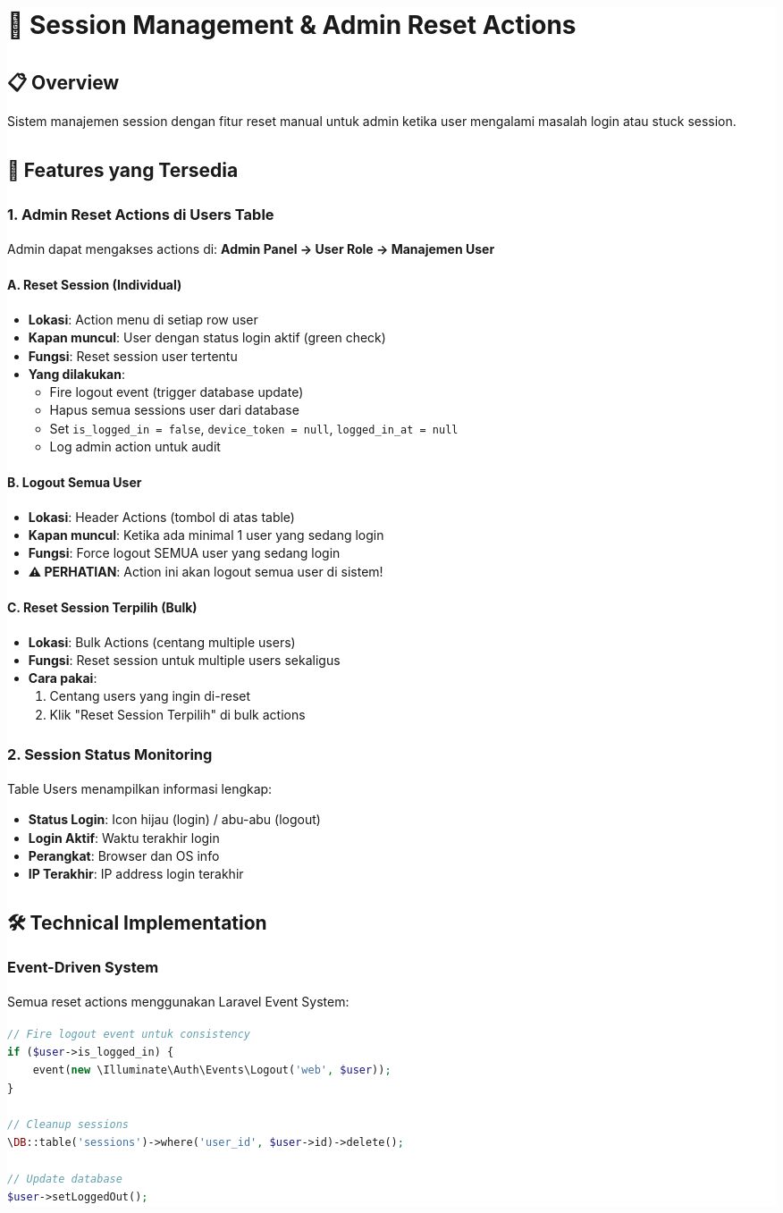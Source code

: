 # 🔐 Session Management & Admin Reset Actions

## 📋 Overview
Sistem manajemen session dengan fitur reset manual untuk admin ketika user mengalami masalah login atau stuck session.

## 🎯 Features yang Tersedia

### 1. **Admin Reset Actions di Users Table**
Admin dapat mengakses actions di: **Admin Panel → User Role → Manajemen User**

#### A. **Reset Session (Individual)**
- **Lokasi**: Action menu di setiap row user
- **Kapan muncul**: User dengan status login aktif (green check)
- **Fungsi**: Reset session user tertentu
- **Yang dilakukan**:
  - Fire logout event (trigger database update)
  - Hapus semua sessions user dari database
  - Set `is_logged_in = false`, `device_token = null`, `logged_in_at = null`
  - Log admin action untuk audit

#### B. **Logout Semua User**
- **Lokasi**: Header Actions (tombol di atas table)
- **Kapan muncul**: Ketika ada minimal 1 user yang sedang login
- **Fungsi**: Force logout SEMUA user yang sedang login
- **⚠️ PERHATIAN**: Action ini akan logout semua user di sistem!

#### C. **Reset Session Terpilih (Bulk)**
- **Lokasi**: Bulk Actions (centang multiple users)
- **Fungsi**: Reset session untuk multiple users sekaligus
- **Cara pakai**: 
  1. Centang users yang ingin di-reset
  2. Klik "Reset Session Terpilih" di bulk actions

### 2. **Session Status Monitoring**
Table Users menampilkan informasi lengkap:
- **Status Login**: Icon hijau (login) / abu-abu (logout)
- **Login Aktif**: Waktu terakhir login
- **Perangkat**: Browser dan OS info
- **IP Terakhir**: IP address login terakhir

## 🛠️ Technical Implementation

### Event-Driven System
Semua reset actions menggunakan Laravel Event System:
```php
// Fire logout event untuk consistency
if ($user->is_logged_in) {
    event(new \Illuminate\Auth\Events\Logout('web', $user));
}

// Cleanup sessions
\DB::table('sessions')->where('user_id', $user->id)->delete();

// Update database
$user->setLoggedOut();
```
